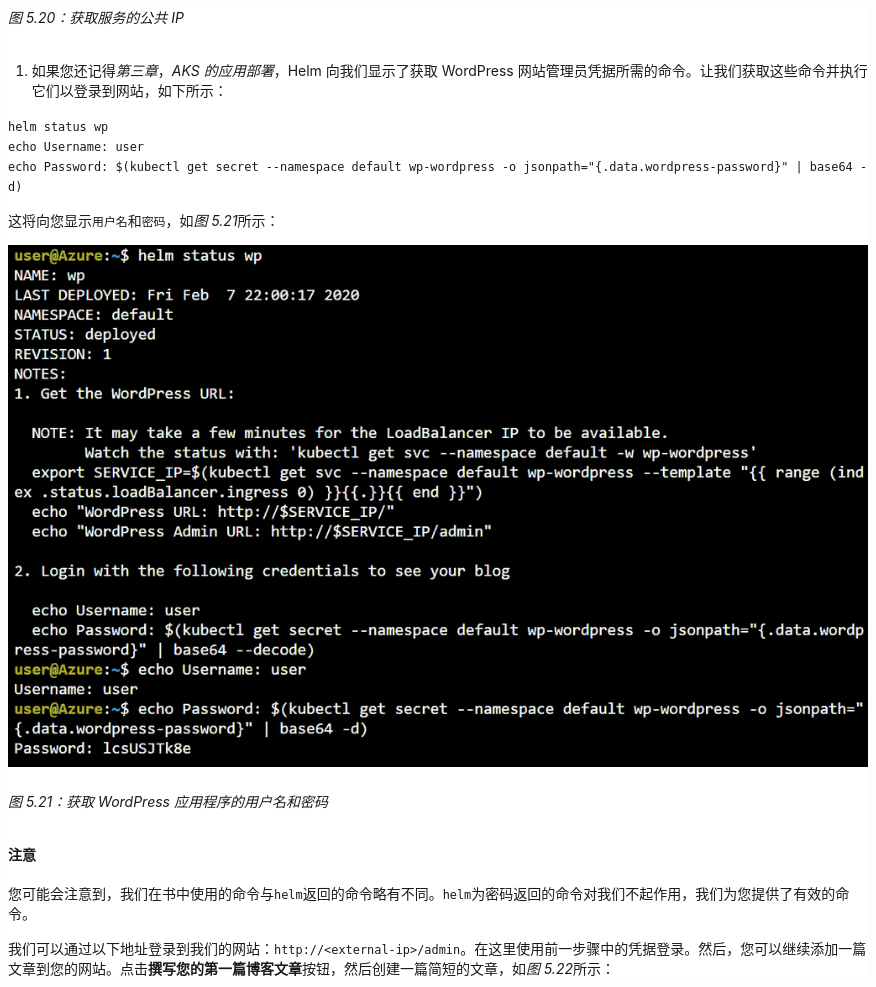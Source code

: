 ###### 图 5.20：获取服务的公共 IP

1.  如果您还记得*第三章*，*AKS 的应用部署*，Helm 向我们显示了获取 WordPress 网站管理员凭据所需的命令。让我们获取这些命令并执行它们以登录到网站，如下所示：

```
helm status wp
echo Username: user
echo Password: $(kubectl get secret --namespace default wp-wordpress -o jsonpath="{.data.wordpress-password}" | base64 -d)
```

这将向您显示`用户名`和`密码`，如*图 5.21*所示：

![输出显示如何通过 Helm 获取用户名和密码。截图中的用户名是 user，密码是 lcsUSJTk8e。在您的情况下，密码将不同。](img/Figure_5.21.jpg)

###### 图 5.21：获取 WordPress 应用程序的用户名和密码

#### 注意

您可能会注意到，我们在书中使用的命令与`helm`返回的命令略有不同。`helm`为密码返回的命令对我们不起作用，我们为您提供了有效的命令。

我们可以通过以下地址登录到我们的网站：`http://<external-ip>/admin`。在这里使用前一步骤中的凭据登录。然后，您可以继续添加一篇文章到您的网站。点击**撰写您的第一篇博客文章**按钮，然后创建一篇简短的文章，如*图 5.22*所示：
